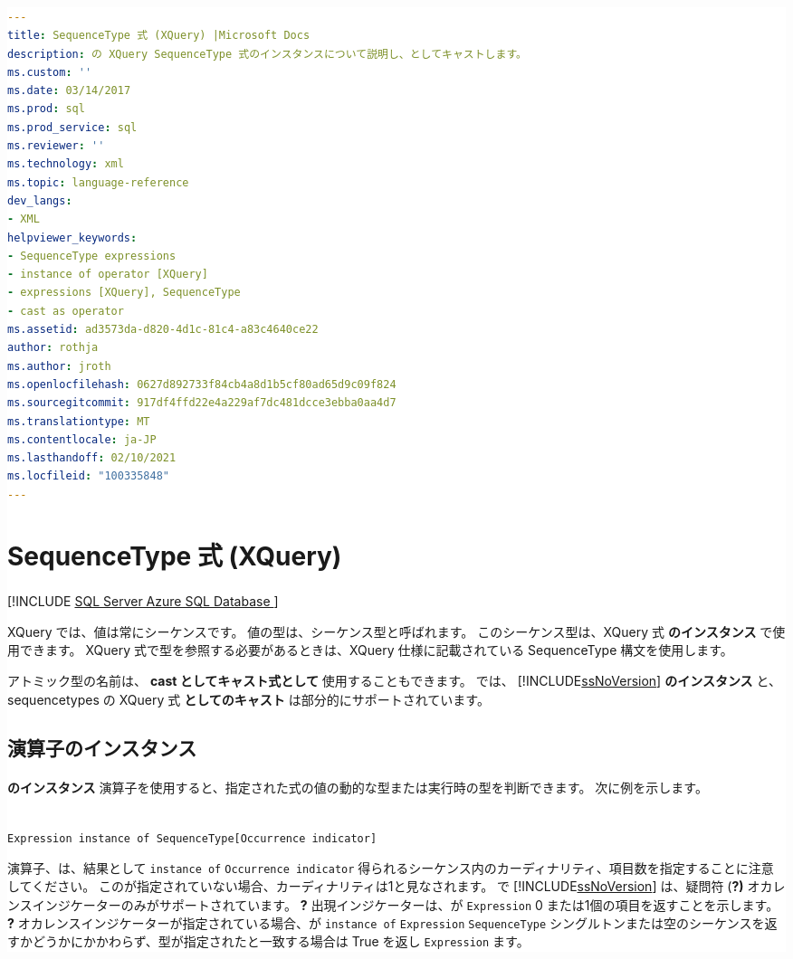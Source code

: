 ```yaml
---
title: SequenceType 式 (XQuery) |Microsoft Docs
description: の XQuery SequenceType 式のインスタンスについて説明し、としてキャストします。
ms.custom: ''
ms.date: 03/14/2017
ms.prod: sql
ms.prod_service: sql
ms.reviewer: ''
ms.technology: xml
ms.topic: language-reference
dev_langs:
- XML
helpviewer_keywords:
- SequenceType expressions
- instance of operator [XQuery]
- expressions [XQuery], SequenceType
- cast as operator
ms.assetid: ad3573da-d820-4d1c-81c4-a83c4640ce22
author: rothja
ms.author: jroth
ms.openlocfilehash: 0627d892733f84cb4a8d1b5cf80ad65d9c09f824
ms.sourcegitcommit: 917df4ffd22e4a229af7dc481dcce3ebba0aa4d7
ms.translationtype: MT
ms.contentlocale: ja-JP
ms.lasthandoff: 02/10/2021
ms.locfileid: "100335848"
---
```

# <a name="sequencetype-expressions-xquery"></a>SequenceType 式 (XQuery)
[!INCLUDE [SQL Server Azure SQL Database ](../includes/applies-to-version/sqlserver.md)]

  XQuery では、値は常にシーケンスです。 値の型は、シーケンス型と呼ばれます。 このシーケンス型は、XQuery 式 **のインスタンス** で使用できます。 XQuery 式で型を参照する必要があるときは、XQuery 仕様に記載されている SequenceType 構文を使用します。  
  
 アトミック型の名前は、 **cast としてキャスト式として** 使用することもできます。 では、 [!INCLUDE[ssNoVersion](../includes/ssnoversion-md.md)] **のインスタンス** と、sequencetypes の XQuery 式 **としてのキャスト** は部分的にサポートされています。  
  
## <a name="instance-of-operator"></a>演算子のインスタンス  
 **のインスタンス** 演算子を使用すると、指定された式の値の動的な型または実行時の型を判断できます。 次に例を示します。  
  
```  
  
Expression instance of SequenceType[Occurrence indicator]  
```  
  
 演算子、は、結果として `instance of` `Occurrence indicator` 得られるシーケンス内のカーディナリティ、項目数を指定することに注意してください。 このが指定されていない場合、カーディナリティは1と見なされます。 で [!INCLUDE[ssNoVersion](../includes/ssnoversion-md.md)] は、疑問符 (**?)** オカレンスインジケーターのみがサポートされています。 **?** 出現インジケーターは、が `Expression` 0 または1個の項目を返すことを示します。 **?** オカレンスインジケーターが指定されている場合、が `instance of` `Expression` `SequenceType` シングルトンまたは空のシーケンスを返すかどうかにかかわらず、型が指定されたと一致する場合は True を返し `Expression` ます。  
  